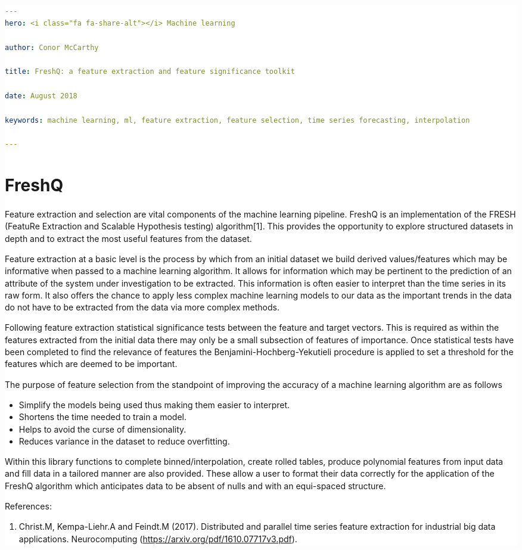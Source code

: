 ```yaml
---
hero: <i class="fa fa-share-alt"></i> Machine learning

author: Conor McCarthy

title: FreshQ: a feature extraction and feature significance toolkit

date: August 2018

keywords: machine learning, ml, feature extraction, feature selection, time series forecasting, interpolation

---
```


# FreshQ 

Feature extraction and selection are vital components of the machine learning pipeline. FreshQ is an implementation of the FRESH (FeatuRe Extraction and Scalable Hypothesis testing) algorithm[1]. This provides the opportunity to explore structured datasets in depth and to extract the most useful features from the dataset. 

Feature extraction at a basic level is the process by which from an initial dataset we build derived values/features which may be informative when passed to a machine learning algorithm. It allows for information which may be pertinent to the prediction of an attribute of the system under investigation to be extracted. This information is often easier to interpret than the time series in its raw form. It also offers the chance to apply less complex machine learning models to our data as the important trends in the data do not have to be extracted from the data via more complex methods.

Following feature extraction statistical significance tests between the feature and target vectors. This is required as within the features extracted from the initial data there may only be a small subsection of features of importance. Once statistical tests have been completed to find the relevance of features
the Benjamini-Hochberg-Yekutieli procedure is applied to set a threshold for the features which are deemed to be important. 

The purpose of feature selection from the standpoint of improving the accuracy of a machine learning algorithm are as follows

- Simplify the models being used thus making them easier to interpret.
- Shortens the time needed to train a model.
- Helps to avoid the curse of dimensionality.
- Reduces variance in the dataset to reduce overfitting.

Within this library functions to complete binned/interpolation, create rolled tables, produce polynomial features from input data and fill data in a tailored manner are also provided. These allow a user to format their data correctly for the application of the FreshQ algorithm which anticipates data to be absent of nulls and with an equi-spaced structure.

References:
1. Christ.M, Kempa-Liehr.A and Feindt.M (2017). Distributed and parallel time series feature extraction for industrial big data applications. Neurocomputing (https://arxiv.org/pdf/1610.07717v3.pdf).
